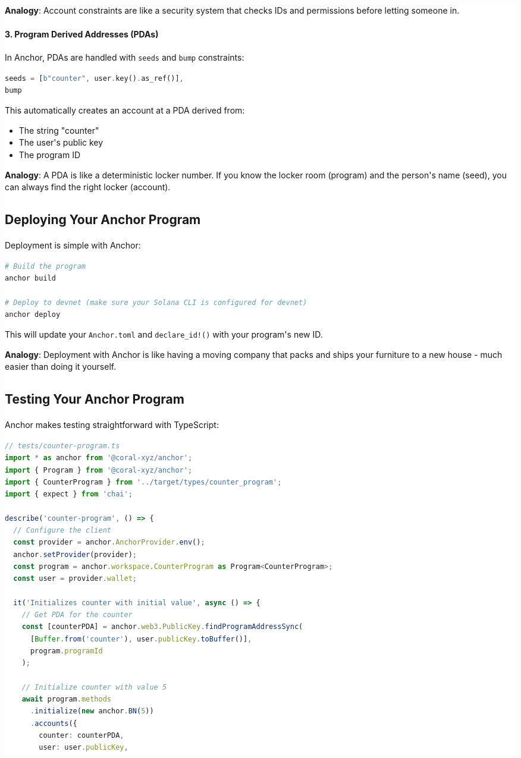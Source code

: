 **Analogy**: Account constraints are like a security system that checks IDs and permissions before letting someone in.

#### 3. Program Derived Addresses (PDAs)

In Anchor, PDAs are handled with `seeds` and `bump` constraints:

```rust
seeds = [b"counter", user.key().as_ref()],
bump
```

This automatically creates an account at a PDA derived from:
- The string "counter"
- The user's public key
- The program ID

**Analogy**: A PDA is like a deterministic locker number. If you know the locker room (program) and the person's name (seed), you can always find the right locker (account).

## Deploying Your Anchor Program

Deployment is simple with Anchor:

```bash
# Build the program
anchor build

# Deploy to devnet (make sure your Solana CLI is configured for devnet)
anchor deploy
```

This will update your `Anchor.toml` and `declare_id!()` with your program's new ID.

**Analogy**: Deployment with Anchor is like having a moving company that packs and ships your furniture to a new house - much easier than doing it yourself.

## Testing Your Anchor Program

Anchor makes testing straightforward with TypeScript:

```typescript
// tests/counter-program.ts
import * as anchor from '@coral-xyz/anchor';
import { Program } from '@coral-xyz/anchor';
import { CounterProgram } from '../target/types/counter_program';
import { expect } from 'chai';

describe('counter-program', () => {
  // Configure the client
  const provider = anchor.AnchorProvider.env();
  anchor.setProvider(provider);
  const program = anchor.workspace.CounterProgram as Program<CounterProgram>;
  const user = provider.wallet;

  it('Initializes counter with initial value', async () => {
    // Get PDA for the counter
    const [counterPDA] = anchor.web3.PublicKey.findProgramAddressSync(
      [Buffer.from('counter'), user.publicKey.toBuffer()],
      program.programId
    );

    // Initialize counter with value 5
    await program.methods
      .initialize(new anchor.BN(5))
      .accounts({
        counter: counterPDA,
        user: user.publicKey,
```